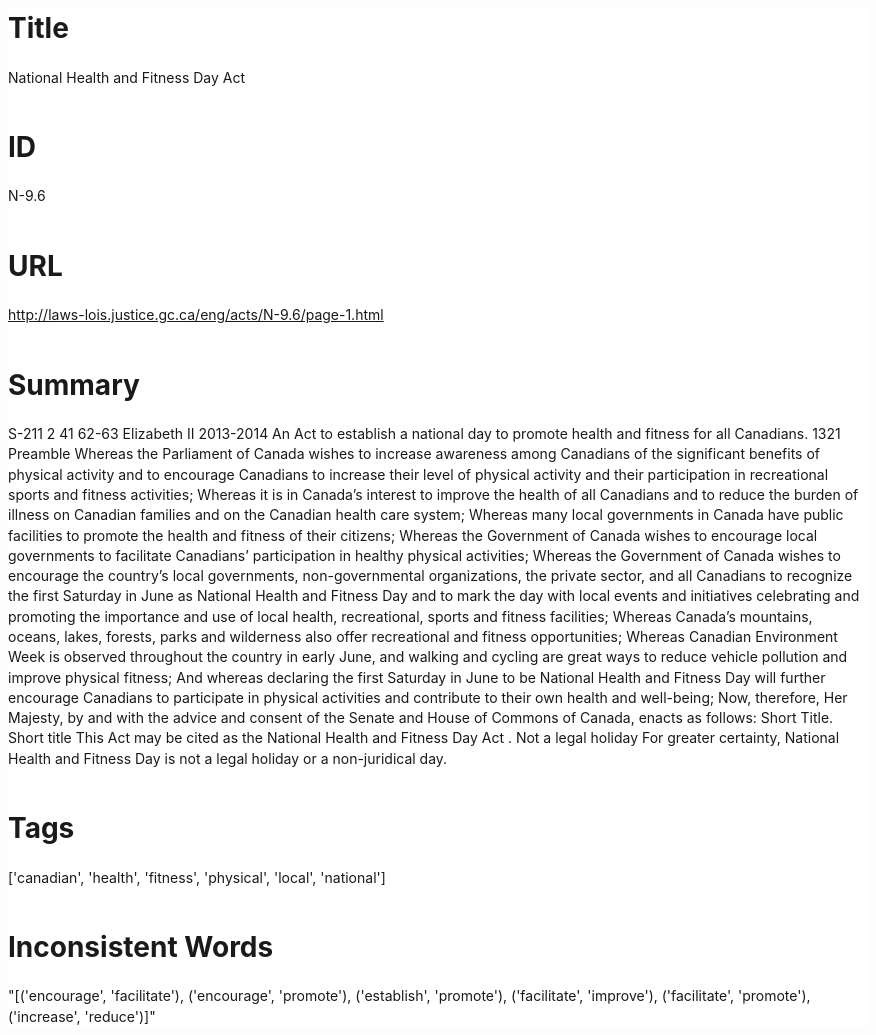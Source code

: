 # Title
National Health and Fitness Day Act


# ID
N-9.6

# URL
http://laws-lois.justice.gc.ca/eng/acts/N-9.6/page-1.html


# Summary
S-211 2 41 62-63 Elizabeth II 2013-2014 An Act to establish a national day to promote health and fitness for all Canadians.
1321 Preamble Whereas the Parliament of Canada wishes to increase awareness among Canadians of the significant benefits of physical activity and to encourage Canadians to increase their level of physical activity and their participation in recreational sports and fitness activities; Whereas it is in Canada’s interest to improve the health of all Canadians and to reduce the burden of illness on Canadian families and on the Canadian health care system; Whereas many local governments in Canada have public facilities to promote the health and fitness of their citizens; Whereas the Government of Canada wishes to encourage local governments to facilitate Canadians’ participation in healthy physical activities; Whereas the Government of Canada wishes to encourage the country’s local governments, non-governmental organizations, the private sector, and all Canadians to recognize the first Saturday in June as National Health and Fitness Day and to mark the day with local events and initiatives celebrating and promoting the importance and use of local health, recreational, sports and fitness facilities; Whereas Canada’s mountains, oceans, lakes, forests, parks and wilderness also offer recreational and fitness opportunities; Whereas Canadian Environment Week is observed throughout the country in early June, and walking and cycling are great ways to reduce vehicle pollution and improve physical fitness; And whereas declaring the first Saturday in June to be National Health and Fitness Day will further encourage Canadians to participate in physical activities and contribute to their own health and well-being; Now, therefore, Her Majesty, by and with the advice and consent of the Senate and House of Commons of Canada, enacts as follows: Short Title.
Short title This Act may be cited as the  National Health and Fitness Day Act .
Not a legal holiday For greater certainty, National Health and Fitness Day is not a legal holiday or a non-juridical day.


# Tags
['canadian', 'health', 'fitness', 'physical', 'local', 'national']


# Inconsistent Words
"[('encourage', 'facilitate'), ('encourage', 'promote'), ('establish', 'promote'), ('facilitate', 'improve'), ('facilitate', 'promote'), ('increase', 'reduce')]"


